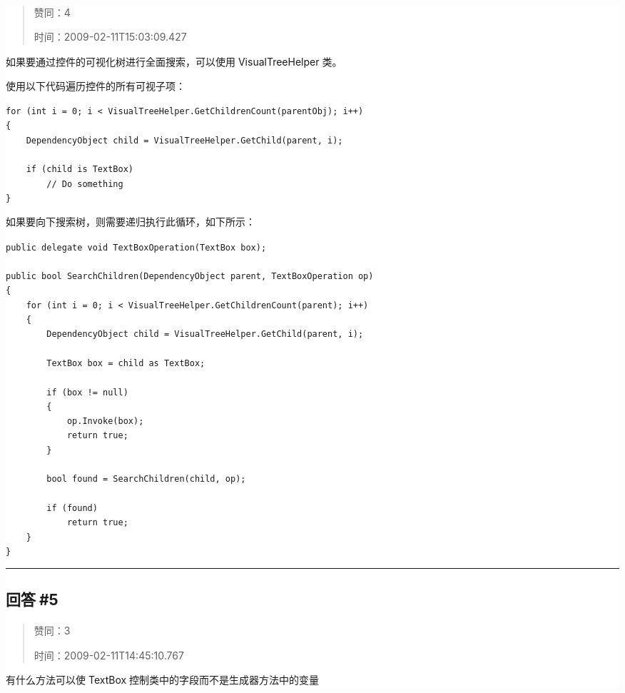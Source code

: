 > 赞同：4
> 
> 时间：2009-02-11T15:03:09.427

如果要通过控件的可视化树进行全面搜索，可以使用 VisualTreeHelper 类。

使用以下代码遍历控件的所有可视子项：

```
for (int i = 0; i < VisualTreeHelper.GetChildrenCount(parentObj); i++)
{
    DependencyObject child = VisualTreeHelper.GetChild(parent, i);

    if (child is TextBox)
        // Do something
} 
```

如果要向下搜索树，则需要递归执行此循环，如下所示：

```
public delegate void TextBoxOperation(TextBox box);

public bool SearchChildren(DependencyObject parent, TextBoxOperation op)
{
    for (int i = 0; i < VisualTreeHelper.GetChildrenCount(parent); i++)
    {
        DependencyObject child = VisualTreeHelper.GetChild(parent, i);

        TextBox box = child as TextBox;

        if (box != null)
        {
            op.Invoke(box);
            return true;
        }

        bool found = SearchChildren(child, op);

        if (found)
            return true;
    }
} 
```

* * *

## 回答 #5

> 赞同：3
> 
> 时间：2009-02-11T14:45:10.767

有什么方法可以使 TextBox 控制类中的字段而不是生成器方法中的变量
